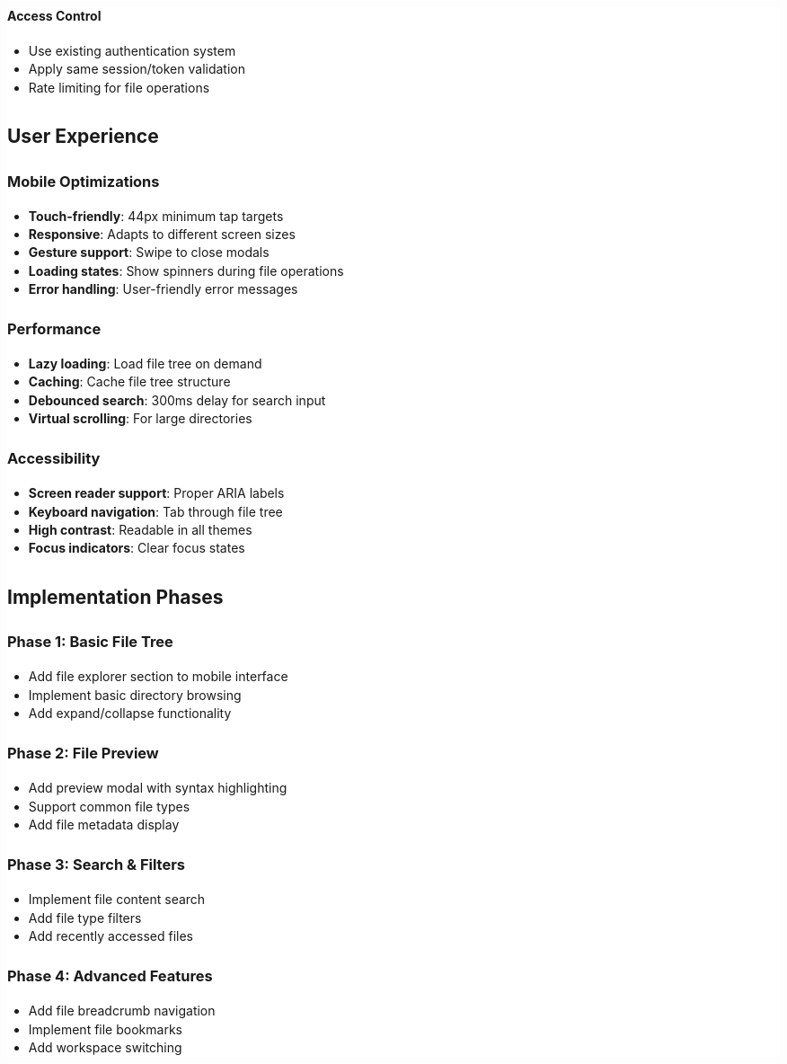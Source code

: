 #### Access Control
- Use existing authentication system
- Apply same session/token validation
- Rate limiting for file operations

## User Experience

### Mobile Optimizations
- **Touch-friendly**: 44px minimum tap targets
- **Responsive**: Adapts to different screen sizes
- **Gesture support**: Swipe to close modals
- **Loading states**: Show spinners during file operations
- **Error handling**: User-friendly error messages

### Performance
- **Lazy loading**: Load file tree on demand
- **Caching**: Cache file tree structure
- **Debounced search**: 300ms delay for search input
- **Virtual scrolling**: For large directories

### Accessibility
- **Screen reader support**: Proper ARIA labels
- **Keyboard navigation**: Tab through file tree
- **High contrast**: Readable in all themes
- **Focus indicators**: Clear focus states

## Implementation Phases

### Phase 1: Basic File Tree
- Add file explorer section to mobile interface
- Implement basic directory browsing
- Add expand/collapse functionality

### Phase 2: File Preview
- Add preview modal with syntax highlighting
- Support common file types
- Add file metadata display

### Phase 3: Search & Filters
- Implement file content search
- Add file type filters
- Add recently accessed files

### Phase 4: Advanced Features
- Add file breadcrumb navigation
- Implement file bookmarks
- Add workspace switching

